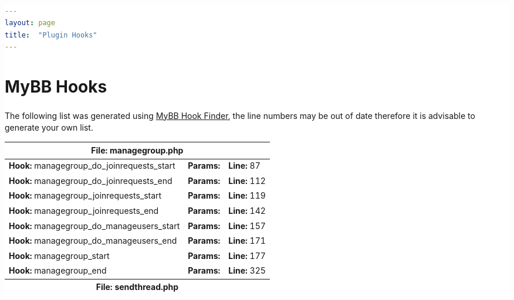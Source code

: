```yaml
---
layout: page
title:  "Plugin Hooks"
---
```


# MyBB Hooks

The following list was generated using [MyBB Hook Finder](https://github.com/euantorano/MyBB-Hook-Finder), the line numbers may be out of date therefore it is advisable to generate your own list.

<table>
    <thead>
        <tr>
            <th colspan="3" class="tcat"><strong>File: </strong> managegroup.php</th>
        </tr>
    </thead>
    <tbody id="hook_group_0">
        <tr>
            <td><strong>Hook: </strong> managegroup_do_joinrequests_start</td>
            <td><strong>Params: </strong> </td>
            <td><strong>Line: </strong> 87</td>
        </tr>
        <tr>
            <td><strong>Hook: </strong> managegroup_do_joinrequests_end</td>
            <td><strong>Params: </strong> </td>
            <td><strong>Line: </strong> 112</td>
        </tr>
        <tr>
            <td><strong>Hook: </strong> managegroup_joinrequests_start</td>
            <td><strong>Params: </strong> </td>
            <td><strong>Line: </strong> 119</td>
        </tr>
        <tr>
            <td><strong>Hook: </strong> managegroup_joinrequests_end</td>
            <td><strong>Params: </strong> </td>
            <td><strong>Line: </strong> 142</td>
        </tr>
        <tr>
            <td><strong>Hook: </strong> managegroup_do_manageusers_start</td>
            <td><strong>Params: </strong> </td>
            <td><strong>Line: </strong> 157</td>
        </tr>
        <tr>
            <td><strong>Hook: </strong> managegroup_do_manageusers_end</td>
            <td><strong>Params: </strong> </td>
            <td><strong>Line: </strong> 171</td>
        </tr>
        <tr>
            <td><strong>Hook: </strong> managegroup_start</td>
            <td><strong>Params: </strong> </td>
            <td><strong>Line: </strong> 177</td>
        </tr>
        <tr>
            <td><strong>Hook: </strong> managegroup_end</td>
            <td><strong>Params: </strong> </td>
            <td><strong>Line: </strong> 325</td>
        </tr>
    </tbody>
    <thead>
        <tr>
            <th colspan="3" class="tcat"><strong>File: </strong> sendthread.php</th>